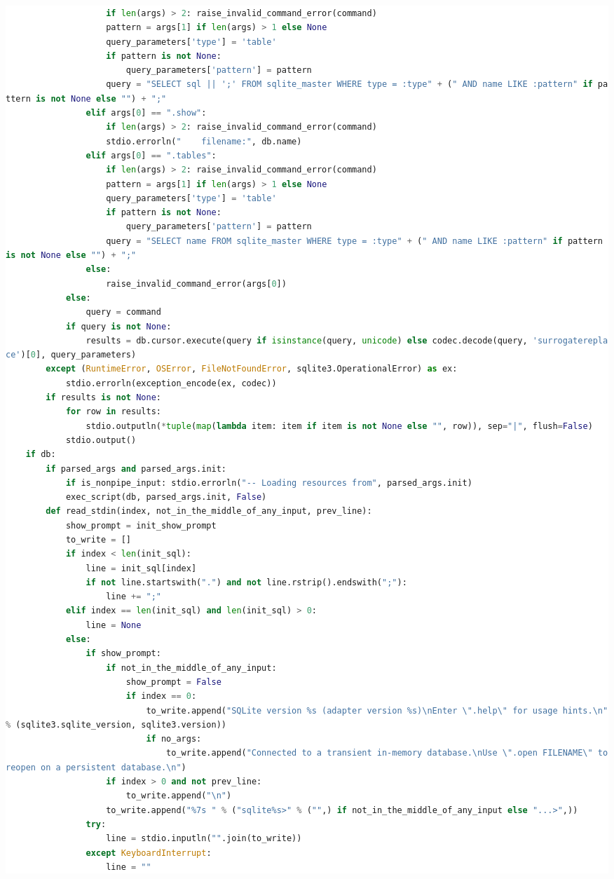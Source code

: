 ```python [sqlite_shell.py]
                    if len(args) > 2: raise_invalid_command_error(command)
                    pattern = args[1] if len(args) > 1 else None
                    query_parameters['type'] = 'table'
                    if pattern is not None:
                        query_parameters['pattern'] = pattern
                    query = "SELECT sql || ';' FROM sqlite_master WHERE type = :type" + (" AND name LIKE :pattern" if pattern is not None else "") + ";"
                elif args[0] == ".show":
                    if len(args) > 2: raise_invalid_command_error(command)
                    stdio.errorln("    filename:", db.name)
                elif args[0] == ".tables":
                    if len(args) > 2: raise_invalid_command_error(command)
                    pattern = args[1] if len(args) > 1 else None
                    query_parameters['type'] = 'table'
                    if pattern is not None:
                        query_parameters['pattern'] = pattern
                    query = "SELECT name FROM sqlite_master WHERE type = :type" + (" AND name LIKE :pattern" if pattern is not None else "") + ";"
                else:
                    raise_invalid_command_error(args[0])
            else:
                query = command
            if query is not None:
                results = db.cursor.execute(query if isinstance(query, unicode) else codec.decode(query, 'surrogatereplace')[0], query_parameters)
        except (RuntimeError, OSError, FileNotFoundError, sqlite3.OperationalError) as ex:
            stdio.errorln(exception_encode(ex, codec))
        if results is not None:
            for row in results:
                stdio.outputln(*tuple(map(lambda item: item if item is not None else "", row)), sep="|", flush=False)
            stdio.output()
    if db:
        if parsed_args and parsed_args.init:
            if is_nonpipe_input: stdio.errorln("-- Loading resources from", parsed_args.init)
            exec_script(db, parsed_args.init, False)
        def read_stdin(index, not_in_the_middle_of_any_input, prev_line):
            show_prompt = init_show_prompt
            to_write = []
            if index < len(init_sql):
                line = init_sql[index]
                if not line.startswith(".") and not line.rstrip().endswith(";"):
                    line += ";"
            elif index == len(init_sql) and len(init_sql) > 0:
                line = None
            else:
                if show_prompt:
                    if not_in_the_middle_of_any_input:
                        show_prompt = False
                        if index == 0:
                            to_write.append("SQLite version %s (adapter version %s)\nEnter \".help\" for usage hints.\n" % (sqlite3.sqlite_version, sqlite3.version))
                            if no_args:
                                to_write.append("Connected to a transient in-memory database.\nUse \".open FILENAME\" to reopen on a persistent database.\n")
                    if index > 0 and not prev_line:
                        to_write.append("\n")
                    to_write.append("%7s " % ("sqlite%s>" % ("",) if not_in_the_middle_of_any_input else "...>",))
                try:
                    line = stdio.inputln("".join(to_write))
                except KeyboardInterrupt:
                    line = ""
```
